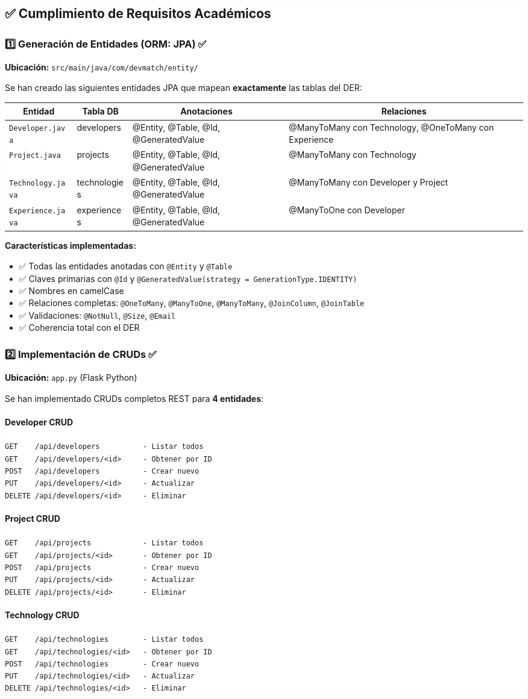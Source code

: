 ## ✅ Cumplimiento de Requisitos Académicos

### 1️⃣ Generación de Entidades (ORM: JPA) ✅

**Ubicación:** `src/main/java/com/devmatch/entity/`

Se han creado las siguientes entidades JPA que mapean **exactamente** las tablas del DER:

| Entidad | Tabla DB | Anotaciones | Relaciones |
|---------|----------|-------------|------------|
| `Developer.java` | developers | @Entity, @Table, @Id, @GeneratedValue | @ManyToMany con Technology, @OneToMany con Experience |
| `Project.java` | projects | @Entity, @Table, @Id, @GeneratedValue | @ManyToMany con Technology |
| `Technology.java` | technologies | @Entity, @Table, @Id, @GeneratedValue | @ManyToMany con Developer y Project |
| `Experience.java` | experiences | @Entity, @Table, @Id, @GeneratedValue | @ManyToOne con Developer |

**Características implementadas:**
- ✅ Todas las entidades anotadas con `@Entity` y `@Table`
- ✅ Claves primarias con `@Id` y `@GeneratedValue(strategy = GenerationType.IDENTITY)`
- ✅ Nombres en camelCase
- ✅ Relaciones completas: `@OneToMany`, `@ManyToOne`, `@ManyToMany`, `@JoinColumn`, `@JoinTable`
- ✅ Validaciones: `@NotNull`, `@Size`, `@Email`
- ✅ Coherencia total con el DER

### 2️⃣ Implementación de CRUDs ✅

**Ubicación:** `app.py` (Flask Python)

Se han implementado CRUDs completos REST para **4 entidades**:

#### **Developer CRUD**
```
GET    /api/developers          - Listar todos
GET    /api/developers/<id>     - Obtener por ID
POST   /api/developers          - Crear nuevo
PUT    /api/developers/<id>     - Actualizar
DELETE /api/developers/<id>     - Eliminar
```

#### **Project CRUD**
```
GET    /api/projects            - Listar todos
GET    /api/projects/<id>       - Obtener por ID
POST   /api/projects            - Crear nuevo
PUT    /api/projects/<id>       - Actualizar
DELETE /api/projects/<id>       - Eliminar
```

#### **Technology CRUD**
```
GET    /api/technologies        - Listar todos
GET    /api/technologies/<id>   - Obtener por ID
POST   /api/technologies        - Crear nuevo
PUT    /api/technologies/<id>   - Actualizar
DELETE /api/technologies/<id>   - Eliminar
```
